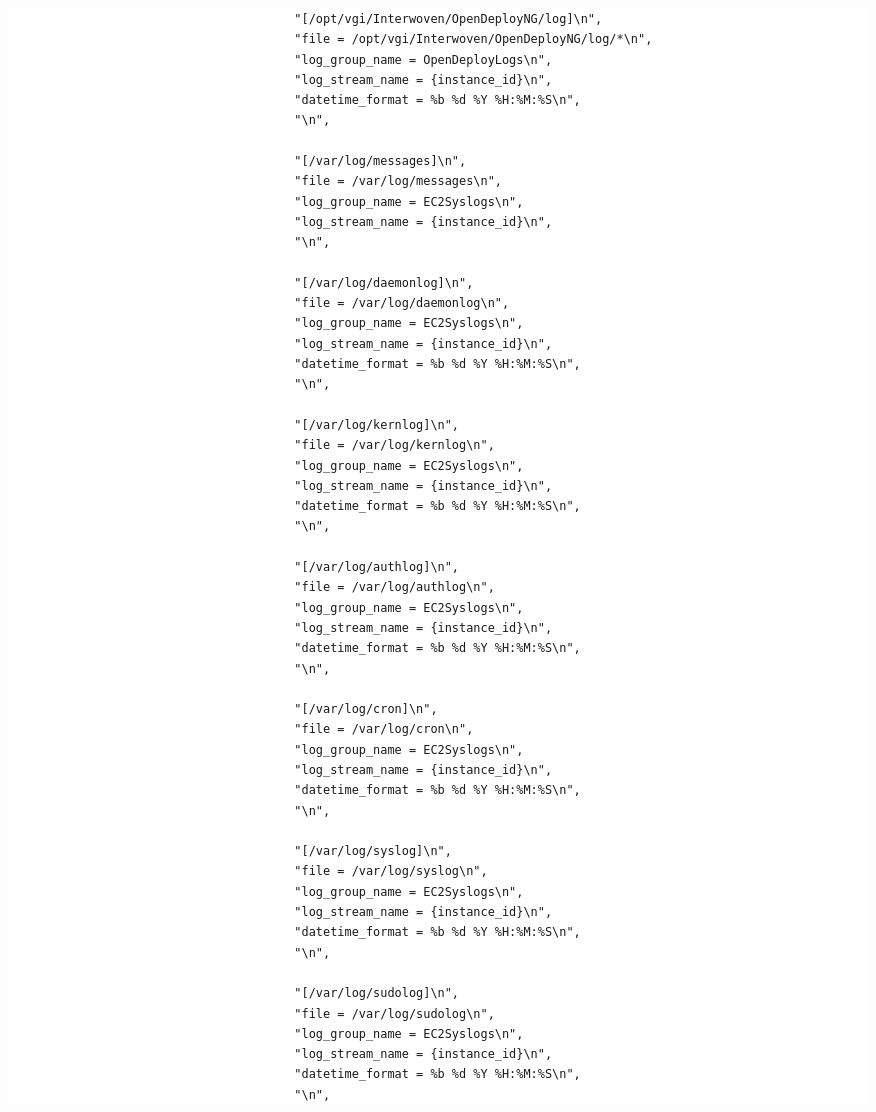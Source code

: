 											"[/opt/vgi/Interwoven/OpenDeployNG/log]\n",
											"file = /opt/vgi/Interwoven/OpenDeployNG/log/*\n",
											"log_group_name = OpenDeployLogs\n",
											"log_stream_name = {instance_id}\n",
											"datetime_format = %b %d %Y %H:%M:%S\n",
											"\n",
											
											"[/var/log/messages]\n",
											"file = /var/log/messages\n",
											"log_group_name = EC2Syslogs\n",
											"log_stream_name = {instance_id}\n",
											"\n",
											
											"[/var/log/daemonlog]\n",
											"file = /var/log/daemonlog\n",
											"log_group_name = EC2Syslogs\n",
											"log_stream_name = {instance_id}\n",
											"datetime_format = %b %d %Y %H:%M:%S\n",
											"\n",
											
											"[/var/log/kernlog]\n",
											"file = /var/log/kernlog\n",
											"log_group_name = EC2Syslogs\n",
											"log_stream_name = {instance_id}\n",
											"datetime_format = %b %d %Y %H:%M:%S\n",
											"\n",

											"[/var/log/authlog]\n",
											"file = /var/log/authlog\n",
											"log_group_name = EC2Syslogs\n",
											"log_stream_name = {instance_id}\n",
											"datetime_format = %b %d %Y %H:%M:%S\n",
											"\n",
											
											"[/var/log/cron]\n",
											"file = /var/log/cron\n",
											"log_group_name = EC2Syslogs\n",
											"log_stream_name = {instance_id}\n",
											"datetime_format = %b %d %Y %H:%M:%S\n",
											"\n",
											
											"[/var/log/syslog]\n",
											"file = /var/log/syslog\n",
											"log_group_name = EC2Syslogs\n",
											"log_stream_name = {instance_id}\n",
											"datetime_format = %b %d %Y %H:%M:%S\n",
											"\n",
											
											"[/var/log/sudolog]\n",
											"file = /var/log/sudolog\n",
											"log_group_name = EC2Syslogs\n",
											"log_stream_name = {instance_id}\n",
											"datetime_format = %b %d %Y %H:%M:%S\n",
											"\n",
											
